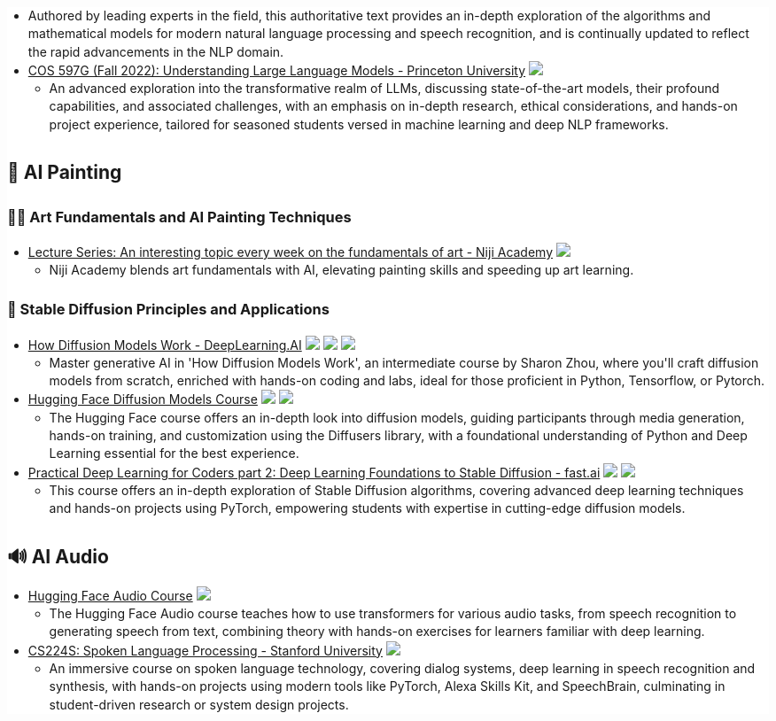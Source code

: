   - Authored by leading experts in the field, this authoritative text provides an in-depth exploration of the algorithms and mathematical models for modern natural language processing and speech recognition, and is continually updated to reflect the rapid advancements in the NLP domain.
- [COS 597G (Fall 2022): Understanding Large Language Models - Princeton University](https://www.cs.princeton.edu/courses/archive/fall22/cos597G/)
  ![](https://img.shields.io/badge/Level-Hard-red)
  - An advanced exploration into the transformative realm of LLMs, discussing state-of-the-art models, their profound capabilities, and associated challenges, with an emphasis on in-depth research, ethical considerations, and hands-on project experience, tailored for seasoned students versed in machine learning and deep NLP frameworks.

## 🎨 AI Painting

### 🧑‍🎨 Art Fundamentals and AI Painting Techniques
- [Lecture Series: An interesting topic every week on the fundamentals of art - Niji Academy](https://www.niji.academy/work/lecture)
  ![](https://img.shields.io/badge/Level-Easy-green)
  - Niji Academy blends art fundamentals with AI, elevating painting skills and speeding up art learning.
 
### 🌊 Stable Diffusion Principles and Applications

- [How Diffusion Models Work - DeepLearning.AI](https://www.deeplearning.ai/short-courses/how-diffusion-models-work/)
  ![](https://img.shields.io/badge/Level-Medium-yellow) ![](https://img.shields.io/badge/Video-blue)
  ![](https://img.shields.io/badge/Notebook-orange)
  - Master generative AI in 'How Diffusion Models Work', an intermediate course by Sharon Zhou, where you'll craft diffusion models from scratch, enriched with hands-on coding and labs, ideal for those proficient in Python, Tensorflow, or Pytorch.
- [Hugging Face Diffusion Models Course](https://github.com/huggingface/diffusion-models-class)
  ![](https://img.shields.io/badge/Level-Medium-yellow)
  ![](https://img.shields.io/badge/Notebook-orange)
  - The Hugging Face course offers an in-depth look into diffusion models, guiding participants through media generation, hands-on training, and customization using the Diffusers library, with a foundational understanding of Python and Deep Learning essential for the best experience.
- [Practical Deep Learning for Coders part 2: Deep Learning Foundations to Stable Diffusion - fast.ai](https://course.fast.ai/Lessons/part2.html)
  ![](https://img.shields.io/badge/Level-Medium-yellow)
  ![](https://img.shields.io/badge/Video-blue)
  - This course offers an in-depth exploration of Stable Diffusion algorithms, covering advanced deep learning techniques and hands-on projects using PyTorch, empowering students with expertise in cutting-edge diffusion models. 

## 🔊 AI Audio
- [Hugging Face Audio Course](https://huggingface.co/learn/audio-course/chapter0/introduction)
  ![](https://img.shields.io/badge/Level-Medium-yellow) 
  - The Hugging Face Audio course teaches how to use transformers for various audio tasks, from speech recognition to generating speech from text, combining theory with hands-on exercises for learners familiar with deep learning.
- [CS224S: Spoken Language Processing - Stanford University](http://web.stanford.edu/class/cs224s/)
  ![](https://img.shields.io/badge/Level-Medium-yellow)
  - An immersive course on spoken language technology, covering dialog systems, deep learning in speech recognition and synthesis, with hands-on projects using modern tools like PyTorch, Alexa Skills Kit, and SpeechBrain, culminating in student-driven research or system design projects. 
 